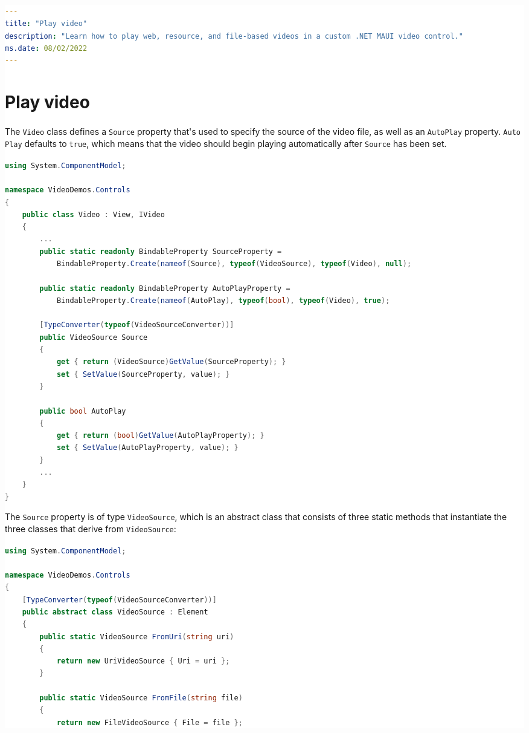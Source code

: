 ```yaml
---
title: "Play video"
description: "Learn how to play web, resource, and file-based videos in a custom .NET MAUI video control."
ms.date: 08/02/2022
---
```


# Play video

The `Video` class defines a `Source` property that's used to specify the source of the video file, as well as an `AutoPlay` property. `AutoPlay` defaults to `true`, which means that the video should begin playing automatically after `Source` has been set.

```csharp
using System.ComponentModel;

namespace VideoDemos.Controls
{
    public class Video : View, IVideo
    {
        ...
        public static readonly BindableProperty SourceProperty =
            BindableProperty.Create(nameof(Source), typeof(VideoSource), typeof(Video), null);

        public static readonly BindableProperty AutoPlayProperty =
            BindableProperty.Create(nameof(AutoPlay), typeof(bool), typeof(Video), true);

        [TypeConverter(typeof(VideoSourceConverter))]
        public VideoSource Source
        {
            get { return (VideoSource)GetValue(SourceProperty); }
            set { SetValue(SourceProperty, value); }
        }

        public bool AutoPlay
        {
            get { return (bool)GetValue(AutoPlayProperty); }
            set { SetValue(AutoPlayProperty, value); }
        }
        ...
    }
}
```

The `Source` property is of type `VideoSource`, which is an abstract class that consists of three static methods that instantiate the three classes that derive from `VideoSource`:

```csharp
using System.ComponentModel;

namespace VideoDemos.Controls
{
    [TypeConverter(typeof(VideoSourceConverter))]
    public abstract class VideoSource : Element
    {
        public static VideoSource FromUri(string uri)
        {
            return new UriVideoSource { Uri = uri };
        }

        public static VideoSource FromFile(string file)
        {
            return new FileVideoSource { File = file };
```